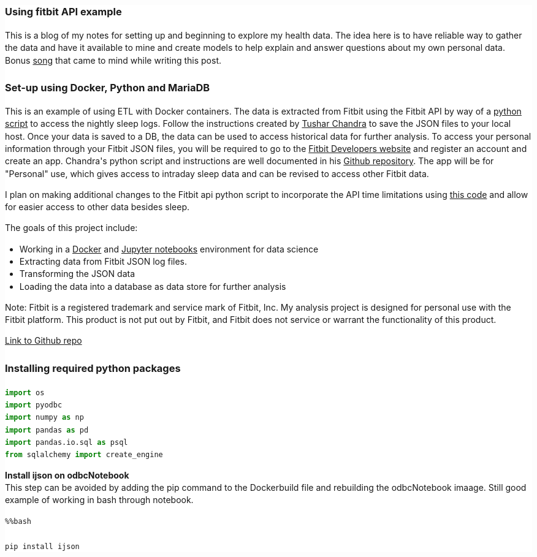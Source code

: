 ### Using fitbit API example  

This is a blog of my notes for setting up and beginning to explore my health data.  The idea here is to have reliable way to gather the data and have it available to mine and create models to help explain and answer questions about my own personal data. Bonus [song](https://www.youtube.com/watch?v=TTg7NcucINc) that came to mind while writing this post.  

### Set-up using Docker, Python and MariaDB

This is an example of using ETL with Docker containers. The data is extracted from Fitbit using the Fitbit API by way of a [python script](https://github.com/tuchandra/sleep-analysis) to access the nightly sleep logs.  Follow the instructions created by [Tushar Chandra](https://github.com/tuchandra)  to save the JSON files to your local host. Once your data is saved to a DB, the data can be used to access historical data for further analysis.  To access your personal information through your Fitbit JSON files, you will be required to go to the [Fitbit Developers website](https://dev.fitbit.com/) and register an account and create an app. Chandra's python script and instructions are well documented in his [Github repository](https://github.com/tuchandra/sleep-analysis).  The app will be for "Personal" use, which gives access to intraday sleep data and can be revised to access other Fitbit data.

I plan on making additional changes to the Fitbit api python script to incorporate the API time limitations using [this code](http://shishu.info/2016/06/how-to-download-your-fitbit-second-level-data-without-coding/)  and allow for easier access to other data besides sleep.

The goals of this project include:
* Working in a [Docker](https://www.docker.com/docker-community) and [Jupyter notebooks](https://github.com/jupyter/docker-stacks) environment for data science
 * Extracting data from Fitbit JSON log files.
 * Transforming the JSON data
 * Loading the data into a database as data store for further analysis

Note: Fitbit is a registered trademark and service mark of Fitbit, Inc. My analysis project is designed for personal use with the Fitbit platform. This product is not put out by Fitbit, and Fitbit does not service or warrant the functionality of this product.

[Link to Github repo](https://github.com/piccoloa/datamovers)

### Installing required python packages  


```python
import os
import pyodbc
import numpy as np
import pandas as pd
import pandas.io.sql as psql
from sqlalchemy import create_engine
```

**Install ijson on odbcNotebook**  
This step can be avoided by adding the pip command to the Dockerbuild file and rebuilding the odbcNotebook imaage. Still good example of working in bash through notebook.


```bash
%%bash

pip install ijson
```
